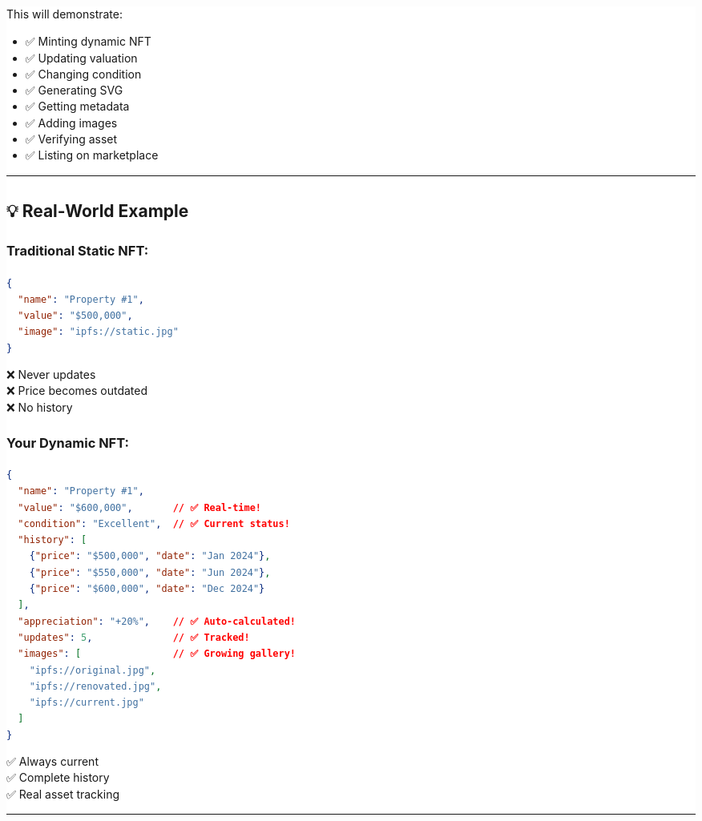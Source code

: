 This will demonstrate:
- ✅ Minting dynamic NFT
- ✅ Updating valuation
- ✅ Changing condition
- ✅ Generating SVG
- ✅ Getting metadata
- ✅ Adding images
- ✅ Verifying asset
- ✅ Listing on marketplace

---

## 💡 Real-World Example

### Traditional Static NFT:
```json
{
  "name": "Property #1",
  "value": "$500,000",
  "image": "ipfs://static.jpg"
}
```
❌ Never updates  
❌ Price becomes outdated  
❌ No history  

### Your Dynamic NFT:
```json
{
  "name": "Property #1",
  "value": "$600,000",       // ✅ Real-time!
  "condition": "Excellent",  // ✅ Current status!
  "history": [
    {"price": "$500,000", "date": "Jan 2024"},
    {"price": "$550,000", "date": "Jun 2024"},
    {"price": "$600,000", "date": "Dec 2024"}
  ],
  "appreciation": "+20%",    // ✅ Auto-calculated!
  "updates": 5,              // ✅ Tracked!
  "images": [                // ✅ Growing gallery!
    "ipfs://original.jpg",
    "ipfs://renovated.jpg",
    "ipfs://current.jpg"
  ]
}
```
✅ Always current  
✅ Complete history  
✅ Real asset tracking  

---
